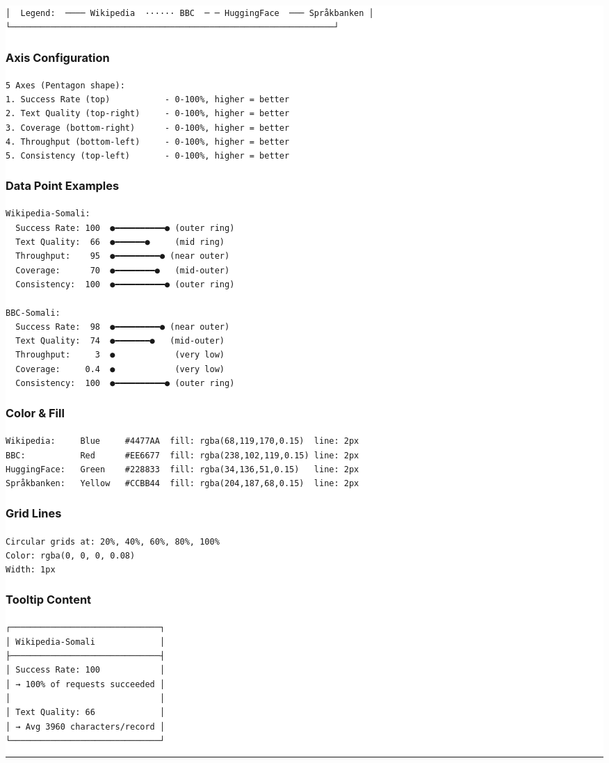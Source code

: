 ```
│  Legend:  ──── Wikipedia  ······ BBC  ─ ─ HuggingFace  ─── Språkbanken │
└─────────────────────────────────────────────────────────────────┘
```

### Axis Configuration

```
5 Axes (Pentagon shape):
1. Success Rate (top)           - 0-100%, higher = better
2. Text Quality (top-right)     - 0-100%, higher = better
3. Coverage (bottom-right)      - 0-100%, higher = better
4. Throughput (bottom-left)     - 0-100%, higher = better
5. Consistency (top-left)       - 0-100%, higher = better
```

### Data Point Examples

```
Wikipedia-Somali:
  Success Rate: 100  ●━━━━━━━━━━● (outer ring)
  Text Quality:  66  ●━━━━━━●     (mid ring)
  Throughput:    95  ●━━━━━━━━━● (near outer)
  Coverage:      70  ●━━━━━━━━●   (mid-outer)
  Consistency:  100  ●━━━━━━━━━━● (outer ring)

BBC-Somali:
  Success Rate:  98  ●━━━━━━━━━● (near outer)
  Text Quality:  74  ●━━━━━━━●   (mid-outer)
  Throughput:     3  ●            (very low)
  Coverage:     0.4  ●            (very low)
  Consistency:  100  ●━━━━━━━━━━● (outer ring)
```

### Color & Fill

```
Wikipedia:     Blue     #4477AA  fill: rgba(68,119,170,0.15)  line: 2px
BBC:           Red      #EE6677  fill: rgba(238,102,119,0.15) line: 2px
HuggingFace:   Green    #228833  fill: rgba(34,136,51,0.15)   line: 2px
Språkbanken:   Yellow   #CCBB44  fill: rgba(204,187,68,0.15)  line: 2px
```

### Grid Lines

```
Circular grids at: 20%, 40%, 60%, 80%, 100%
Color: rgba(0, 0, 0, 0.08)
Width: 1px
```

### Tooltip Content

```
┌──────────────────────────────┐
│ Wikipedia-Somali             │
├──────────────────────────────┤
│ Success Rate: 100            │
│ → 100% of requests succeeded │
│                              │
│ Text Quality: 66             │
│ → Avg 3960 characters/record │
└──────────────────────────────┘
```

---